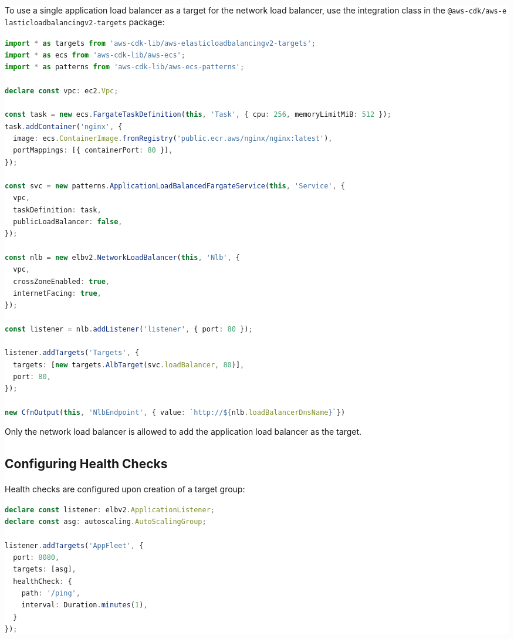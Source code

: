 To use a single application load balancer as a target for the network load balancer, use the integration class in the
`@aws-cdk/aws-elasticloadbalancingv2-targets` package:

```ts
import * as targets from 'aws-cdk-lib/aws-elasticloadbalancingv2-targets';
import * as ecs from 'aws-cdk-lib/aws-ecs';
import * as patterns from 'aws-cdk-lib/aws-ecs-patterns';

declare const vpc: ec2.Vpc;

const task = new ecs.FargateTaskDefinition(this, 'Task', { cpu: 256, memoryLimitMiB: 512 });
task.addContainer('nginx', {
  image: ecs.ContainerImage.fromRegistry('public.ecr.aws/nginx/nginx:latest'),
  portMappings: [{ containerPort: 80 }],
});

const svc = new patterns.ApplicationLoadBalancedFargateService(this, 'Service', {
  vpc,
  taskDefinition: task,
  publicLoadBalancer: false,
});

const nlb = new elbv2.NetworkLoadBalancer(this, 'Nlb', {
  vpc,
  crossZoneEnabled: true,
  internetFacing: true,
});

const listener = nlb.addListener('listener', { port: 80 });

listener.addTargets('Targets', {
  targets: [new targets.AlbTarget(svc.loadBalancer, 80)],
  port: 80,
});

new CfnOutput(this, 'NlbEndpoint', { value: `http://${nlb.loadBalancerDnsName}`})
```

Only the network load balancer is allowed to add the application load balancer as the target.

## Configuring Health Checks

Health checks are configured upon creation of a target group:

```ts
declare const listener: elbv2.ApplicationListener;
declare const asg: autoscaling.AutoScalingGroup;

listener.addTargets('AppFleet', {
  port: 8080,
  targets: [asg],
  healthCheck: {
    path: '/ping',
    interval: Duration.minutes(1),
  }
});
```
